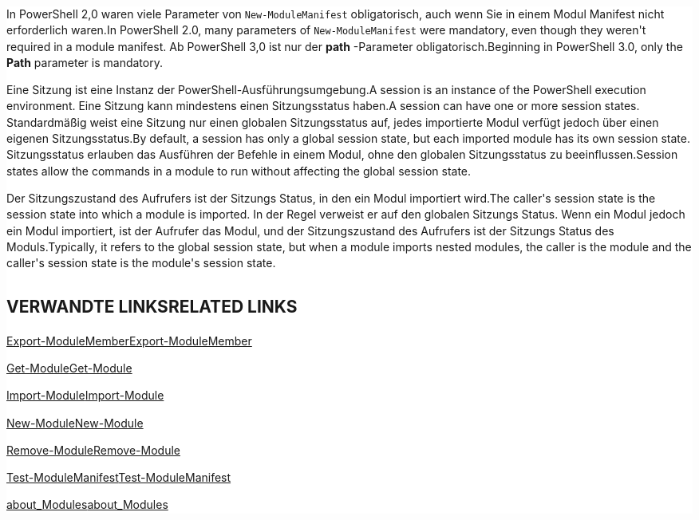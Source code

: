<span data-ttu-id="9bc29-331">In PowerShell 2,0 waren viele Parameter von `New-ModuleManifest` obligatorisch, auch wenn Sie in einem Modul Manifest nicht erforderlich waren.</span><span class="sxs-lookup"><span data-stu-id="9bc29-331">In PowerShell 2.0, many parameters of `New-ModuleManifest` were mandatory, even though they weren't required in a module manifest.</span></span> <span data-ttu-id="9bc29-332">Ab PowerShell 3,0 ist nur der **path** -Parameter obligatorisch.</span><span class="sxs-lookup"><span data-stu-id="9bc29-332">Beginning in PowerShell 3.0, only the **Path** parameter is mandatory.</span></span>

<span data-ttu-id="9bc29-333">Eine Sitzung ist eine Instanz der PowerShell-Ausführungsumgebung.</span><span class="sxs-lookup"><span data-stu-id="9bc29-333">A session is an instance of the PowerShell execution environment.</span></span> <span data-ttu-id="9bc29-334">Eine Sitzung kann mindestens einen Sitzungsstatus haben.</span><span class="sxs-lookup"><span data-stu-id="9bc29-334">A session can have one or more session states.</span></span> <span data-ttu-id="9bc29-335">Standardmäßig weist eine Sitzung nur einen globalen Sitzungsstatus auf, jedes importierte Modul verfügt jedoch über einen eigenen Sitzungsstatus.</span><span class="sxs-lookup"><span data-stu-id="9bc29-335">By default, a session has only a global session state, but each imported module has its own session state.</span></span> <span data-ttu-id="9bc29-336">Sitzungsstatus erlauben das Ausführen der Befehle in einem Modul, ohne den globalen Sitzungsstatus zu beeinflussen.</span><span class="sxs-lookup"><span data-stu-id="9bc29-336">Session states allow the commands in a module to run without affecting the global session state.</span></span>

<span data-ttu-id="9bc29-337">Der Sitzungszustand des Aufrufers ist der Sitzungs Status, in den ein Modul importiert wird.</span><span class="sxs-lookup"><span data-stu-id="9bc29-337">The caller's session state is the session state into which a module is imported.</span></span> <span data-ttu-id="9bc29-338">In der Regel verweist er auf den globalen Sitzungs Status. Wenn ein Modul jedoch ein Modul importiert, ist der Aufrufer das Modul, und der Sitzungszustand des Aufrufers ist der Sitzungs Status des Moduls.</span><span class="sxs-lookup"><span data-stu-id="9bc29-338">Typically, it refers to the global session state, but when a module imports nested modules, the caller is the module and the caller's session state is the module's session state.</span></span>

## <span data-ttu-id="9bc29-339">VERWANDTE LINKS</span><span class="sxs-lookup"><span data-stu-id="9bc29-339">RELATED LINKS</span></span>

[<span data-ttu-id="9bc29-340">Export-ModuleMember</span><span class="sxs-lookup"><span data-stu-id="9bc29-340">Export-ModuleMember</span></span>](Export-ModuleMember.md)

[<span data-ttu-id="9bc29-341">Get-Module</span><span class="sxs-lookup"><span data-stu-id="9bc29-341">Get-Module</span></span>](Get-Module.md)

[<span data-ttu-id="9bc29-342">Import-Module</span><span class="sxs-lookup"><span data-stu-id="9bc29-342">Import-Module</span></span>](Import-Module.md)

[<span data-ttu-id="9bc29-343">New-Module</span><span class="sxs-lookup"><span data-stu-id="9bc29-343">New-Module</span></span>](New-Module.md)

[<span data-ttu-id="9bc29-344">Remove-Module</span><span class="sxs-lookup"><span data-stu-id="9bc29-344">Remove-Module</span></span>](Remove-Module.md)

[<span data-ttu-id="9bc29-345">Test-ModuleManifest</span><span class="sxs-lookup"><span data-stu-id="9bc29-345">Test-ModuleManifest</span></span>](Test-ModuleManifest.md)

[<span data-ttu-id="9bc29-346">about_Modules</span><span class="sxs-lookup"><span data-stu-id="9bc29-346">about_Modules</span></span>](./About/about_Modules.md)
